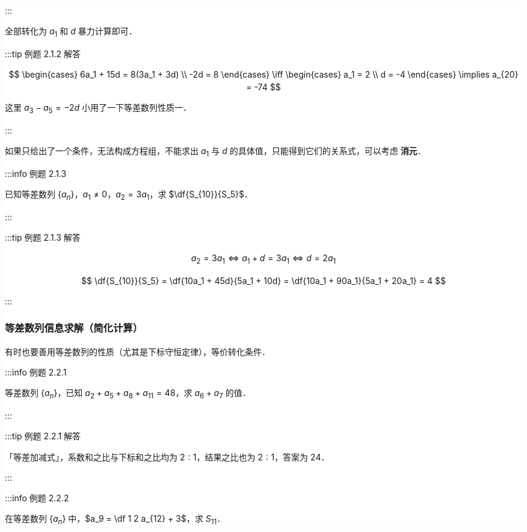 :::

全部转化为 $a_1$ 和 $d$ 暴力计算即可．

:::tip 例题 2.1.2 解答

$$
\begin{cases}
6a_1 + 15d = 8(3a_1 + 3d) \\
-2d = 8
\end{cases} \iff
\begin{cases}
a_1 = 2 \\
d = -4
\end{cases} \implies
a_{20} = -74
$$

这里 $a_3 - a_5 = -2d$ 小用了一下等差数列性质一．

:::

如果只给出了一个条件，无法构成方程组，不能求出 $a_1$ 与 $d$ 的具体值，只能得到它们的关系式，可以考虑 **消元**．

:::info 例题 2.1.3

已知等差数列 $\{a_n\}$，$a_1 \ne 0$，$a_2 = 3a_1$，求 $\df{S_{10}}{S_5}$．

:::

:::tip 例题 2.1.3 解答

$$
a_2 = 3a_1 \iff a_1 + d = 3a_1 \iff d = 2a_1
$$

$$
\df{S_{10}}{S_5} = \df{10a_1 + 45d}{5a_1 + 10d} = \df{10a_1 + 90a_1}{5a_1 + 20a_1} = 4
$$

:::

### 等差数列信息求解（简化计算）

有时也要善用等差数列的性质（尤其是下标守恒定律），等价转化条件．

:::info 例题 2.2.1

等差数列 $\{a_n\}$，已知 $a_2 + a_5 + a_8 + a_{11} = 48$，求 $a_6 + a_7$ 的值．

:::

:::tip 例题 2.2.1 解答

「等差加减式」，系数和之比与下标和之比均为 $2 : 1$，结果之比也为 $2:1$，答案为 $24$．

:::

:::info 例题 2.2.2

在等差数列 $\{a_n\}$ 中，$a_9 = \df 1 2 a_{12} + 3$，求 $S_{11}$．
